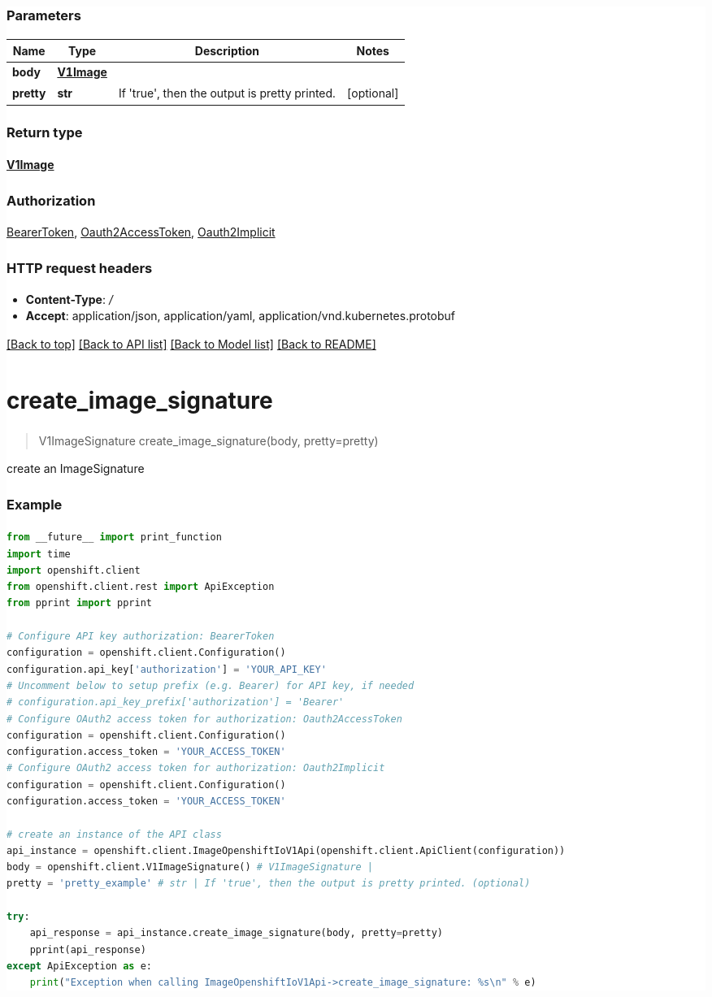 ### Parameters

Name | Type | Description  | Notes
------------- | ------------- | ------------- | -------------
 **body** | [**V1Image**](V1Image.md)|  | 
 **pretty** | **str**| If &#39;true&#39;, then the output is pretty printed. | [optional] 

### Return type

[**V1Image**](V1Image.md)

### Authorization

[BearerToken](../README.md#BearerToken), [Oauth2AccessToken](../README.md#Oauth2AccessToken), [Oauth2Implicit](../README.md#Oauth2Implicit)

### HTTP request headers

 - **Content-Type**: */*
 - **Accept**: application/json, application/yaml, application/vnd.kubernetes.protobuf

[[Back to top]](#) [[Back to API list]](../README.md#documentation-for-api-endpoints) [[Back to Model list]](../README.md#documentation-for-models) [[Back to README]](../README.md)

# **create_image_signature**
> V1ImageSignature create_image_signature(body, pretty=pretty)



create an ImageSignature

### Example 
```python
from __future__ import print_function
import time
import openshift.client
from openshift.client.rest import ApiException
from pprint import pprint

# Configure API key authorization: BearerToken
configuration = openshift.client.Configuration()
configuration.api_key['authorization'] = 'YOUR_API_KEY'
# Uncomment below to setup prefix (e.g. Bearer) for API key, if needed
# configuration.api_key_prefix['authorization'] = 'Bearer'
# Configure OAuth2 access token for authorization: Oauth2AccessToken
configuration = openshift.client.Configuration()
configuration.access_token = 'YOUR_ACCESS_TOKEN'
# Configure OAuth2 access token for authorization: Oauth2Implicit
configuration = openshift.client.Configuration()
configuration.access_token = 'YOUR_ACCESS_TOKEN'

# create an instance of the API class
api_instance = openshift.client.ImageOpenshiftIoV1Api(openshift.client.ApiClient(configuration))
body = openshift.client.V1ImageSignature() # V1ImageSignature | 
pretty = 'pretty_example' # str | If 'true', then the output is pretty printed. (optional)

try: 
    api_response = api_instance.create_image_signature(body, pretty=pretty)
    pprint(api_response)
except ApiException as e:
    print("Exception when calling ImageOpenshiftIoV1Api->create_image_signature: %s\n" % e)
```
